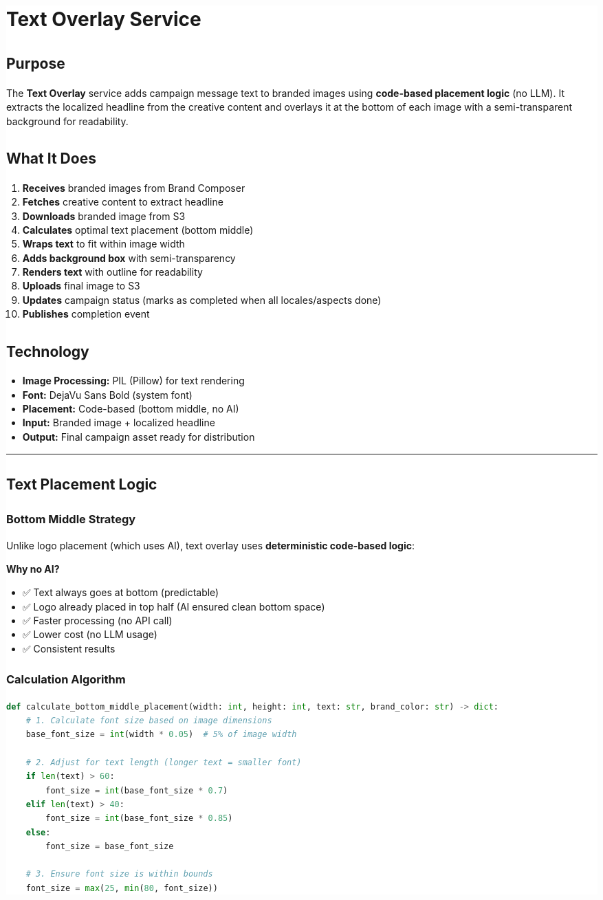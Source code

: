# Text Overlay Service

## Purpose

The **Text Overlay** service adds campaign message text to branded images using **code-based placement logic** (no LLM). It extracts the localized headline from the creative content and overlays it at the bottom of each image with a semi-transparent background for readability.

## What It Does

1. **Receives** branded images from Brand Composer
2. **Fetches** creative content to extract headline
3. **Downloads** branded image from S3
4. **Calculates** optimal text placement (bottom middle)
5. **Wraps text** to fit within image width
6. **Adds background box** with semi-transparency
7. **Renders text** with outline for readability
8. **Uploads** final image to S3
9. **Updates** campaign status (marks as completed when all locales/aspects done)
10. **Publishes** completion event

## Technology

- **Image Processing:** PIL (Pillow) for text rendering
- **Font:** DejaVu Sans Bold (system font)
- **Placement:** Code-based (bottom middle, no AI)
- **Input:** Branded image + localized headline
- **Output:** Final campaign asset ready for distribution

---

## Text Placement Logic

### Bottom Middle Strategy

Unlike logo placement (which uses AI), text overlay uses **deterministic code-based logic**:

**Why no AI?**
- ✅ Text always goes at bottom (predictable)
- ✅ Logo already placed in top half (AI ensured clean bottom space)
- ✅ Faster processing (no API call)
- ✅ Lower cost (no LLM usage)
- ✅ Consistent results

### Calculation Algorithm

```python
def calculate_bottom_middle_placement(width: int, height: int, text: str, brand_color: str) -> dict:
    # 1. Calculate font size based on image dimensions
    base_font_size = int(width * 0.05)  # 5% of image width
    
    # 2. Adjust for text length (longer text = smaller font)
    if len(text) > 60:
        font_size = int(base_font_size * 0.7)
    elif len(text) > 40:
        font_size = int(base_font_size * 0.85)
    else:
        font_size = base_font_size
    
    # 3. Ensure font size is within bounds
    font_size = max(25, min(80, font_size))
```
